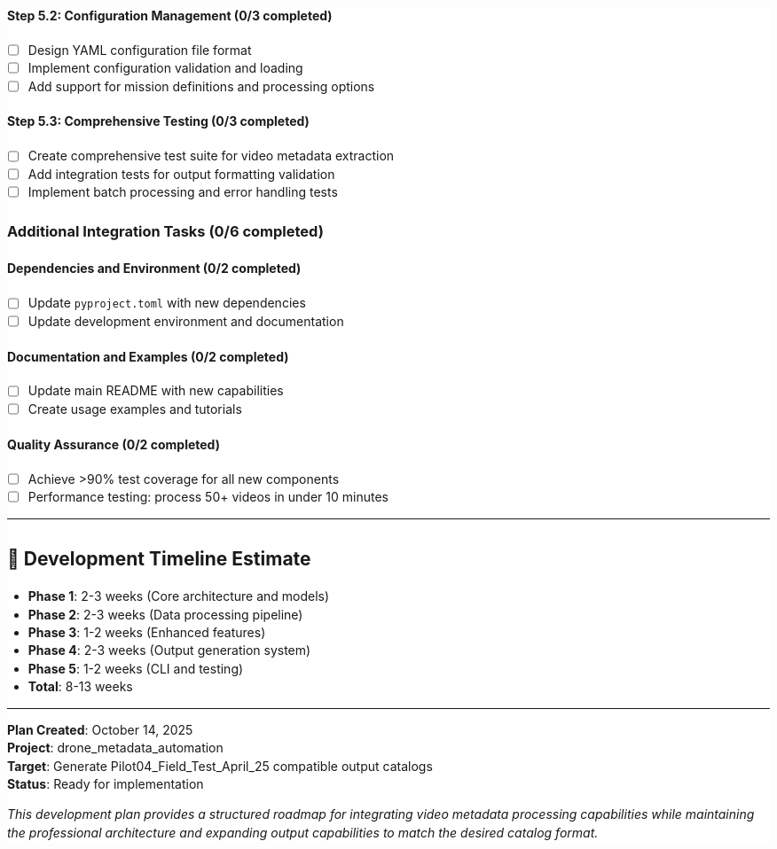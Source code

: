 #### **Step 5.2: Configuration Management** (0/3 completed)
- [ ] Design YAML configuration file format
- [ ] Implement configuration validation and loading
- [ ] Add support for mission definitions and processing options

#### **Step 5.3: Comprehensive Testing** (0/3 completed)
- [ ] Create comprehensive test suite for video metadata extraction
- [ ] Add integration tests for output formatting validation
- [ ] Implement batch processing and error handling tests

### **Additional Integration Tasks** (0/6 completed)

#### **Dependencies and Environment** (0/2 completed)
- [ ] Update `pyproject.toml` with new dependencies
- [ ] Update development environment and documentation

#### **Documentation and Examples** (0/2 completed)
- [ ] Update main README with new capabilities
- [ ] Create usage examples and tutorials

#### **Quality Assurance** (0/2 completed)
- [ ] Achieve >90% test coverage for all new components
- [ ] Performance testing: process 50+ videos in under 10 minutes

---

## 📅 **Development Timeline Estimate**

- **Phase 1**: 2-3 weeks (Core architecture and models)
- **Phase 2**: 2-3 weeks (Data processing pipeline)
- **Phase 3**: 1-2 weeks (Enhanced features)
- **Phase 4**: 2-3 weeks (Output generation system)
- **Phase 5**: 1-2 weeks (CLI and testing)
- **Total**: 8-13 weeks

---

**Plan Created**: October 14, 2025  
**Project**: drone_metadata_automation  
**Target**: Generate Pilot04_Field_Test_April_25 compatible output catalogs  
**Status**: Ready for implementation

*This development plan provides a structured roadmap for integrating video metadata processing capabilities while maintaining the professional architecture and expanding output capabilities to match the desired catalog format.*